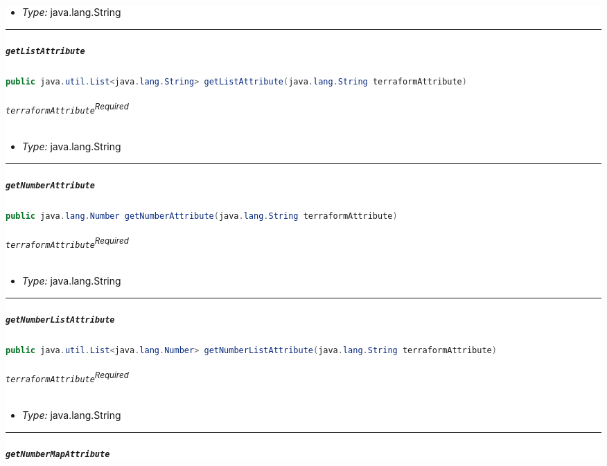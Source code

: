 - *Type:* java.lang.String

---

##### `getListAttribute` <a name="getListAttribute" id="@cdktf/provider-kubernetes.dataKubernetesIngress.DataKubernetesIngressSpecBackendOutputReference.getListAttribute"></a>

```java
public java.util.List<java.lang.String> getListAttribute(java.lang.String terraformAttribute)
```

###### `terraformAttribute`<sup>Required</sup> <a name="terraformAttribute" id="@cdktf/provider-kubernetes.dataKubernetesIngress.DataKubernetesIngressSpecBackendOutputReference.getListAttribute.parameter.terraformAttribute"></a>

- *Type:* java.lang.String

---

##### `getNumberAttribute` <a name="getNumberAttribute" id="@cdktf/provider-kubernetes.dataKubernetesIngress.DataKubernetesIngressSpecBackendOutputReference.getNumberAttribute"></a>

```java
public java.lang.Number getNumberAttribute(java.lang.String terraformAttribute)
```

###### `terraformAttribute`<sup>Required</sup> <a name="terraformAttribute" id="@cdktf/provider-kubernetes.dataKubernetesIngress.DataKubernetesIngressSpecBackendOutputReference.getNumberAttribute.parameter.terraformAttribute"></a>

- *Type:* java.lang.String

---

##### `getNumberListAttribute` <a name="getNumberListAttribute" id="@cdktf/provider-kubernetes.dataKubernetesIngress.DataKubernetesIngressSpecBackendOutputReference.getNumberListAttribute"></a>

```java
public java.util.List<java.lang.Number> getNumberListAttribute(java.lang.String terraformAttribute)
```

###### `terraformAttribute`<sup>Required</sup> <a name="terraformAttribute" id="@cdktf/provider-kubernetes.dataKubernetesIngress.DataKubernetesIngressSpecBackendOutputReference.getNumberListAttribute.parameter.terraformAttribute"></a>

- *Type:* java.lang.String

---

##### `getNumberMapAttribute` <a name="getNumberMapAttribute" id="@cdktf/provider-kubernetes.dataKubernetesIngress.DataKubernetesIngressSpecBackendOutputReference.getNumberMapAttribute"></a>
